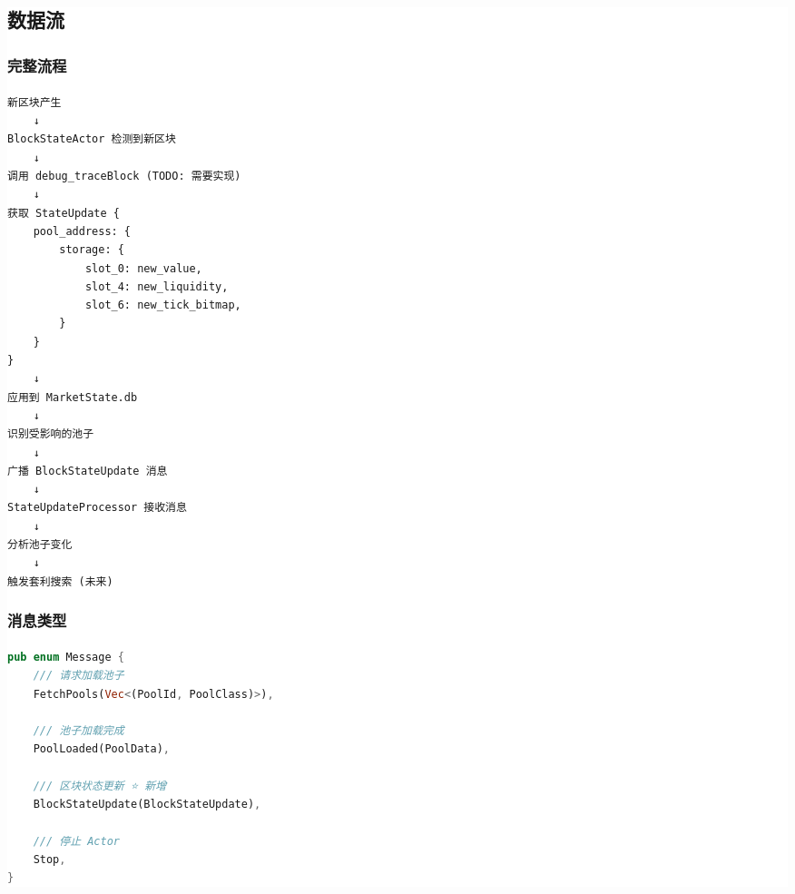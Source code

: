## 数据流

### 完整流程

```
新区块产生
    ↓
BlockStateActor 检测到新区块
    ↓
调用 debug_traceBlock (TODO: 需要实现)
    ↓
获取 StateUpdate {
    pool_address: {
        storage: {
            slot_0: new_value,
            slot_4: new_liquidity,
            slot_6: new_tick_bitmap,
        }
    }
}
    ↓
应用到 MarketState.db
    ↓
识别受影响的池子
    ↓
广播 BlockStateUpdate 消息
    ↓
StateUpdateProcessor 接收消息
    ↓
分析池子变化
    ↓
触发套利搜索 (未来)
```

### 消息类型

```rust
pub enum Message {
    /// 请求加载池子
    FetchPools(Vec<(PoolId, PoolClass)>),
    
    /// 池子加载完成
    PoolLoaded(PoolData),
    
    /// 区块状态更新 ⭐ 新增
    BlockStateUpdate(BlockStateUpdate),
    
    /// 停止 Actor
    Stop,
}
```
